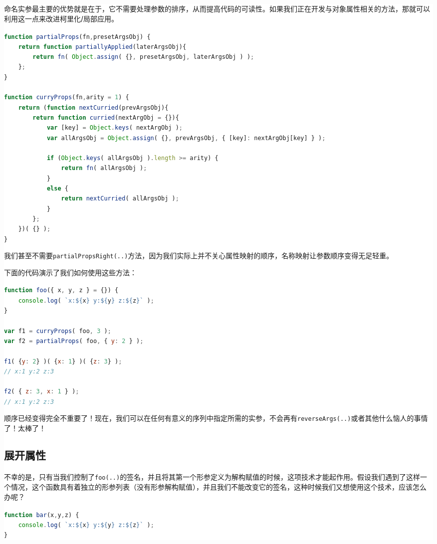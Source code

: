 命名实参最主要的优势就是在于，它不需要处理参数的排序，从而提高代码的可读性。如果我们正在开发与对象属性相关的方法，那就可以利用这一点来改进柯里化/局部应用。

```JavaScript
function partialProps(fn,presetArgsObj) {
	return function partiallyApplied(laterArgsObj){
		return fn( Object.assign( {}, presetArgsObj, laterArgsObj ) );
	};
}

function curryProps(fn,arity = 1) {
	return (function nextCurried(prevArgsObj){
		return function curried(nextArgObj = {}){
			var [key] = Object.keys( nextArgObj );
			var allArgsObj = Object.assign( {}, prevArgsObj, { [key]: nextArgObj[key] } );

			if (Object.keys( allArgsObj ).length >= arity) {
				return fn( allArgsObj );
			}
			else {
				return nextCurried( allArgsObj );
			}
		};
	})( {} );
}
```

我们甚至不需要`partialPropsRight(..)`方法，因为我们实际上并不关心属性映射的顺序，名称映射让参数顺序变得无足轻重。

下面的代码演示了我们如何使用这些方法：
```JavaScript
function foo({ x, y, z } = {}) {
	console.log( `x:${x} y:${y} z:${z}` );
}

var f1 = curryProps( foo, 3 );
var f2 = partialProps( foo, { y: 2 } );

f1( {y: 2} )( {x: 1} )( {z: 3} );
// x:1 y:2 z:3

f2( { z: 3, x: 1 } );
// x:1 y:2 z:3
```
顺序已经变得完全不重要了！现在，我们可以在任何有意义的序列中指定所需的实参，不会再有`reverseArgs(..)`或者其他什么恼人的事情了！太棒了！

## 展开属性
不幸的是，只有当我们控制了`foo(..)`的签名，并且将其第一个形参定义为解构赋值的时候，这项技术才能起作用。假设我们遇到了这样一个情况，这个函数具有着独立的形参列表（没有形参解构赋值），并且我们不能改变它的签名，这种时候我们又想使用这个技术，应该怎么办呢？

```JavaScript
function bar(x,y,z) {
	console.log( `x:${x} y:${y} z:${z}` );
}
```
